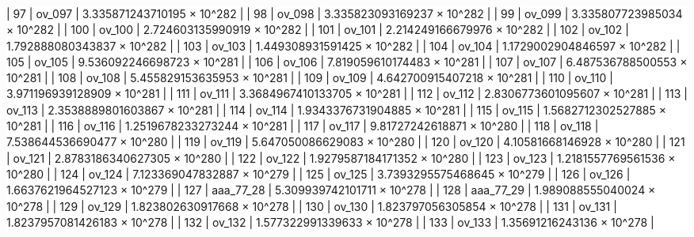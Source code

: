 | 97 | ov_097 | 3.335871243710195 × 10^282 |
| 98 | ov_098 | 3.335823093169237 × 10^282 |
| 99 | ov_099 | 3.335807723985034 × 10^282 |
| 100 | ov_100 | 2.724603135990919 × 10^282 |
| 101 | ov_101 | 2.214249166679976 × 10^282 |
| 102 | ov_102 | 1.792888080343837 × 10^282 |
| 103 | ov_103 | 1.449308931591425 × 10^282 |
| 104 | ov_104 | 1.1729002904846597 × 10^282 |
| 105 | ov_105 | 9.536092246698723 × 10^281 |
| 106 | ov_106 | 7.819059610174483 × 10^281 |
| 107 | ov_107 | 6.487536788500553 × 10^281 |
| 108 | ov_108 | 5.455829153635953 × 10^281 |
| 109 | ov_109 | 4.642700915407218 × 10^281 |
| 110 | ov_110 | 3.971196939128909 × 10^281 |
| 111 | ov_111 | 3.3684967410133705 × 10^281 |
| 112 | ov_112 | 2.8306773601095607 × 10^281 |
| 113 | ov_113 | 2.3538889801603867 × 10^281 |
| 114 | ov_114 | 1.9343376731904885 × 10^281 |
| 115 | ov_115 | 1.5682712302527885 × 10^281 |
| 116 | ov_116 | 1.2519678233273244 × 10^281 |
| 117 | ov_117 | 9.81727242618871 × 10^280 |
| 118 | ov_118 | 7.538644536690477 × 10^280 |
| 119 | ov_119 | 5.647050086629083 × 10^280 |
| 120 | ov_120 | 4.10581668146928 × 10^280 |
| 121 | ov_121 | 2.8783186340627305 × 10^280 |
| 122 | ov_122 | 1.9279587184171352 × 10^280 |
| 123 | ov_123 | 1.2181557769561536 × 10^280 |
| 124 | ov_124 | 7.123369047832887 × 10^279 |
| 125 | ov_125 | 3.7393295575468645 × 10^279 |
| 126 | ov_126 | 1.6637621964527123 × 10^279 |
| 127 | aaa_77_28 | 5.309939742101711 × 10^278 |
| 128 | aaa_77_29 | 1.989088555040024 × 10^278 |
| 129 | ov_129 | 1.823802630917668 × 10^278 |
| 130 | ov_130 | 1.823797056305854 × 10^278 |
| 131 | ov_131 | 1.8237957081426183 × 10^278 |
| 132 | ov_132 | 1.577322991339633 × 10^278 |
| 133 | ov_133 | 1.35691216243136 × 10^278 |